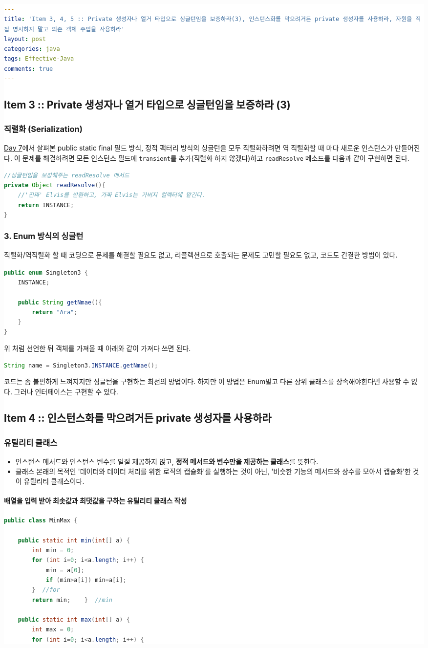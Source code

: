 ```yaml
---
title: 'Item 3, 4, 5 :: Private 생성자나 열거 타입으로 싱글턴임을 보증하라(3), 인스턴스화를 막으려거든 private 생성자를 사용하라, 자원을 직접 명시하지 말고 의존 객체 주입을 사용하라'
layout: post
categories: java
tags: Effective-Java
comments: true
---
```


## Item 3 :: Private 생성자나 열거 타입으로 싱글턴임을 보증하라 (3)
### 직렬화 (Serialization)
[Day 7]([https://icechoco.github.io/java/2021-12-03-Effective-java-Day7-item3/)에서 살펴본 public static final 필드 방식, 정적 팩터리 방식의 싱글턴을 모두 직렬화하려면 역 직렬화할 때 마다 새로운 인스턴스가 만들어진다. 이 문제를 해결하려면 모든 인스턴스 필드에 `transient`를 추가(직렬화 하지 않겠다)하고 `readResolve` 메소드를 다음과 같이 구현하면 된다.

```java
//싱글턴임을 보장해주는 readResolve 메서드
private Object readResolve(){
    //'진짜' Elvis를 반환하고, 가짜 Elvis는 가비지 컬렉터에 맡긴다.
    return INSTANCE;
}
```

### 3. Enum 방식의 싱글턴
직렬화/역직렬화 할 때 코딩으로 문제를 해결할 필요도 없고, 리플렉션으로 호출되는 문제도 고민할 필요도 없고, 코드도 간결한 방법이 있다.
```java
public enum Singleton3 {
    INSTANCE;

    public String getNmae(){
        return "Ara";
    }
}
```
위 처럼 선언한 뒤 객체를 가져올 때 아래와 같이 가져다 쓰면 된다.
```java
String name = Singleton3.INSTANCE.getNmae();
```
코드는 좀 불편하게 느껴지지만 싱글턴을 구현하는 최선의 방법이다. 하지만 이 방법은 Enum말고 다른 상위 클래스를 상속해야한다면 사용할 수 없다. 그러나 인터페이스는 구현할 수 있다.

## Item 4 :: 인스턴스화를 막으려거든 private 생성자를 사용하라
### 유틸리티 클래스
- 인스턴스 메서드와 인스턴스 변수를 일절 제공하지 않고, **정적 메서드와 변수만을 제공하는 클래스**를 뜻한다.
- 클래스 본래의 목적인 '데이터와 데이터 처리를 위한 로직의 캡슐화'를 실행하는 것이 아닌, '비슷한 기능의 메서드와 상수를 모아서 캡슐화'한 것이 유틸리티 클래스이다.
#### 배열을 입력 받아 최솟값과 최댓값을 구하는 유틸리티 클래스 작성
```java
public class MinMax {

    public static int min(int[] a) {
        int min = 0;
        for (int i=0; i<a.length; i++) {
            min = a[0];
            if (min>a[i]) min=a[i];
        }  //for
        return min;    }  //min

    public static int max(int[] a) {
        int max = 0;
        for (int i=0; i<a.length; i++) {
```